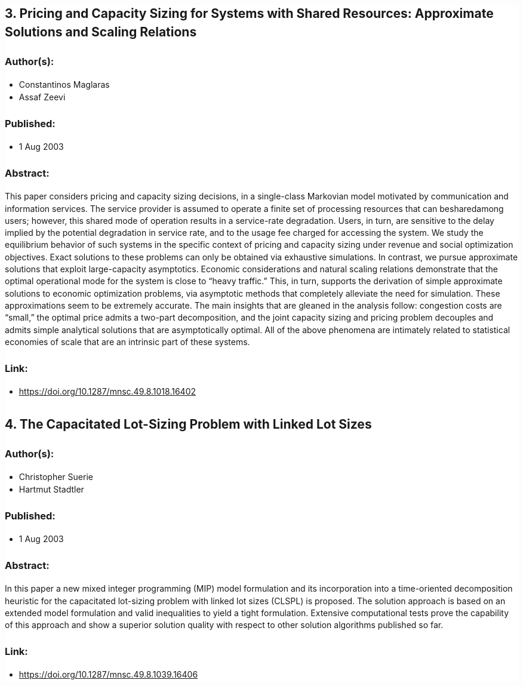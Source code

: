 ## 3. Pricing and Capacity Sizing for Systems with Shared Resources: Approximate Solutions and Scaling Relations
### Author(s):
- Constantinos Maglaras
- Assaf Zeevi
### Published:
- 1 Aug 2003
### Abstract:
This paper considers pricing and capacity sizing decisions, in a single-class Markovian model motivated by communication and information services. The service provider is assumed to operate a finite set of processing resources that can besharedamong users; however, this shared mode of operation results in a service-rate degradation. Users, in turn, are sensitive to the delay implied by the potential degradation in service rate, and to the usage fee charged for accessing the system. We study the equilibrium behavior of such systems in the specific context of pricing and capacity sizing under revenue and social optimization objectives. Exact solutions to these problems can only be obtained via exhaustive simulations. In contrast, we pursue approximate solutions that exploit large-capacity asymptotics. Economic considerations and natural scaling relations demonstrate that the optimal operational mode for the system is close to “heavy traffic.” This, in turn, supports the derivation of simple approximate solutions to economic optimization problems, via asymptotic methods that completely alleviate the need for simulation. These approximations seem to be extremely accurate. The main insights that are gleaned in the analysis follow: congestion costs are “small,” the optimal price admits a two-part decomposition, and the joint capacity sizing and pricing problem decouples and admits simple analytical solutions that are asymptotically optimal. All of the above phenomena are intimately related to statistical economies of scale that are an intrinsic part of these systems.
### Link:
- https://doi.org/10.1287/mnsc.49.8.1018.16402

## 4. The Capacitated Lot-Sizing Problem with Linked Lot Sizes
### Author(s):
- Christopher Suerie
- Hartmut Stadtler
### Published:
- 1 Aug 2003
### Abstract:
In this paper a new mixed integer programming (MIP) model formulation and its incorporation into a time-oriented decomposition heuristic for the capacitated lot-sizing problem with linked lot sizes (CLSPL) is proposed. The solution approach is based on an extended model formulation and valid inequalities to yield a tight formulation. Extensive computational tests prove the capability of this approach and show a superior solution quality with respect to other solution algorithms published so far.
### Link:
- https://doi.org/10.1287/mnsc.49.8.1039.16406
